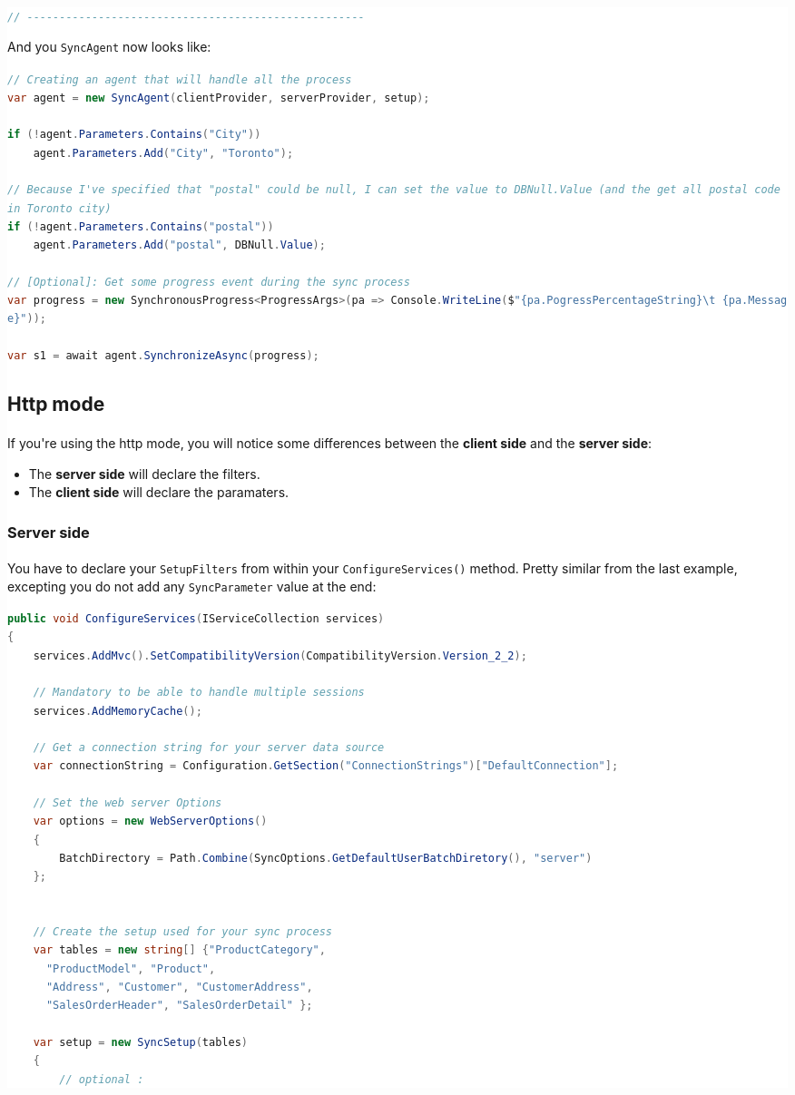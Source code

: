 ``` csharp
// ----------------------------------------------------
```
And you `SyncAgent` now looks like:

``` csharp
// Creating an agent that will handle all the process
var agent = new SyncAgent(clientProvider, serverProvider, setup);

if (!agent.Parameters.Contains("City"))
    agent.Parameters.Add("City", "Toronto");

// Because I've specified that "postal" could be null, I can set the value to DBNull.Value (and the get all postal code in Toronto city)
if (!agent.Parameters.Contains("postal"))
    agent.Parameters.Add("postal", DBNull.Value);

// [Optional]: Get some progress event during the sync process
var progress = new SynchronousProgress<ProgressArgs>(pa => Console.WriteLine($"{pa.PogressPercentageString}\t {pa.Message}"));

var s1 = await agent.SynchronizeAsync(progress);

```

## Http mode

If you're using the http mode, you will notice some differences between the **client side** and the **server side**:
- The **server side** will declare the filters.
- The **client side** will declare the paramaters.

### Server side

You have to declare your `SetupFilters` from within your `ConfigureServices()` method.
Pretty similar from the last example, excepting you do not add any `SyncParameter` value at the end:

``` csharp
public void ConfigureServices(IServiceCollection services)
{
    services.AddMvc().SetCompatibilityVersion(CompatibilityVersion.Version_2_2);

    // Mandatory to be able to handle multiple sessions
    services.AddMemoryCache();

    // Get a connection string for your server data source
    var connectionString = Configuration.GetSection("ConnectionStrings")["DefaultConnection"];

    // Set the web server Options
    var options = new WebServerOptions()
    {
        BatchDirectory = Path.Combine(SyncOptions.GetDefaultUserBatchDiretory(), "server")       
    };


    // Create the setup used for your sync process
    var tables = new string[] {"ProductCategory",
      "ProductModel", "Product",
      "Address", "Customer", "CustomerAddress",
      "SalesOrderHeader", "SalesOrderDetail" };

    var setup = new SyncSetup(tables)
    {
        // optional :
```